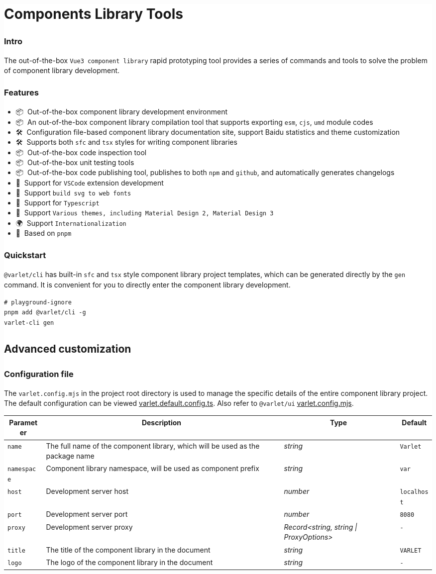 # Components Library Tools

### Intro

The out-of-the-box `Vue3 component library` rapid prototyping tool provides a series of commands and tools to solve the problem of component library development.

### Features

- 📦 &nbsp;Out-of-the-box component library development environment
- 📦 &nbsp;An out-of-the-box component library compilation tool that supports exporting `esm`, `cjs`, `umd` module codes
- 🛠️ &nbsp;Configuration file-based component library documentation site, support Baidu statistics and theme customization
- 🛠️ &nbsp;Supports both `sfc` and `tsx` styles for writing component libraries
- 📦 &nbsp;Out-of-the-box code inspection tool
- 📦 &nbsp;Out-of-the-box unit testing tools
- 📦 &nbsp;Out-of-the-box code publishing tool, publishes to both `npm` and `github`, and automatically generates changelogs
- 💪 &nbsp;Support for `VSCode` extension development
- 💪 &nbsp;Support `build svg to web fonts`
- 💪 &nbsp;Support for `Typescript`
- 💪 &nbsp;Support `Various themes, including Material Design 2, Material Design 3`
- 🌍 &nbsp;Support `Internationalization`
- 🚀 &nbsp;Based on `pnpm`

### Quickstart

`@varlet/cli` has built-in `sfc` and `tsx` style component library project templates, which can be generated directly by the `gen` command.
It is convenient for you to directly enter the component library development.

```shell
# playground-ignore
pnpm add @varlet/cli -g
varlet-cli gen
```

## Advanced customization

### Configuration file

The `varlet.config.mjs` in the project root directory is used to manage the specific details of the entire component library project.
The default configuration can be viewed [varlet.default.config.ts](https://github.com/varletjs/varlet/blob/dev/packages/varlet-cli/src/node/config/varlet.default.config.ts).
Also refer to `@varlet/ui` [varlet.config.mjs](https://github.com/varletjs/varlet/blob/dev/packages/varlet-ui/varlet.config.mjs).

| Parameter | Description | Type | Default |
| --- | -------------- | -------- | ---------- |
| `name` | The full name of the component library, which will be used as the package name | _string_ | `Varlet` |
| `namespace` | Component library namespace, will be used as component prefix | _string_ | `var` |
| `host` | Development server host | _number_ | `localhost` |
| `port` | Development server port | _number_ | `8080` |
| `proxy` | Development server proxy | _Record<string, string \| ProxyOptions>_ | `-` |
| `title` | The title of the component library in the document | _string_ | `VARLET` |
| `logo` | The logo of the component library in the document | _string_ | `-` |